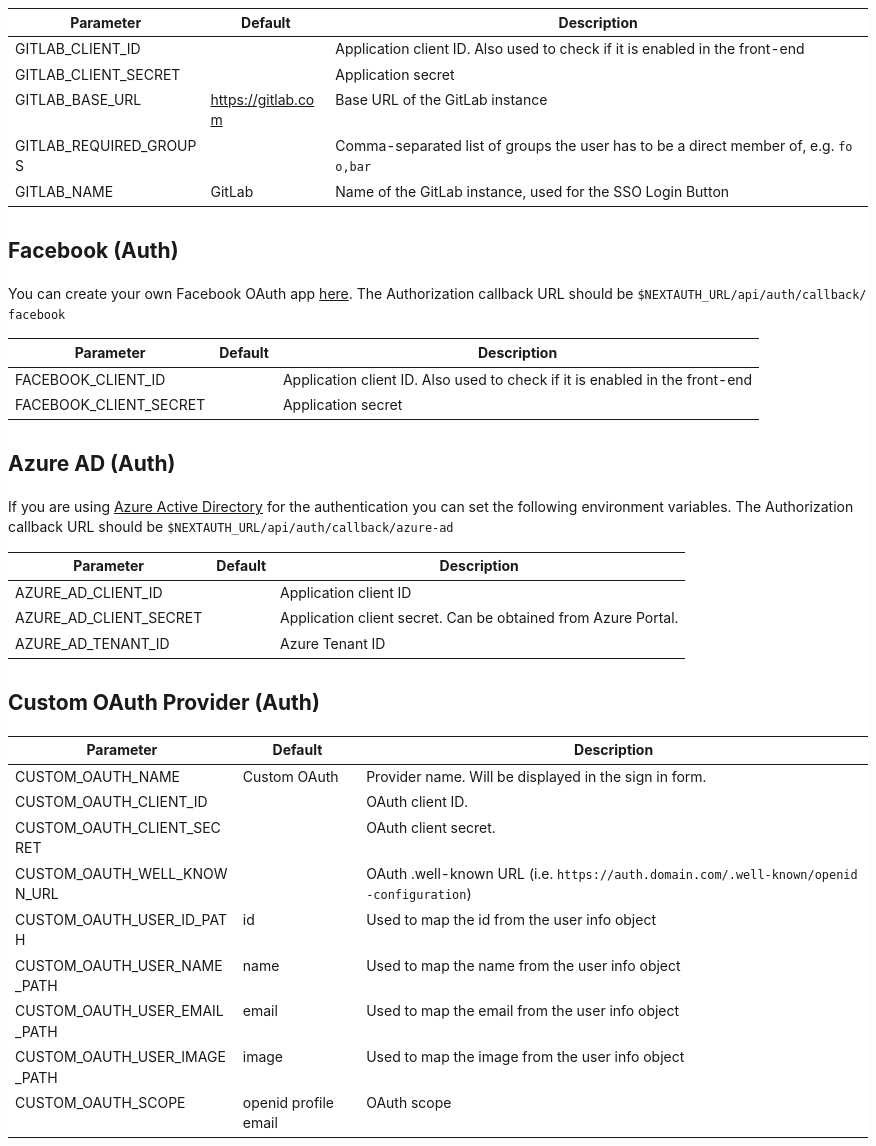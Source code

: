 | Parameter              | Default            | Description                                                                          |
| ---------------------- | ------------------ | ------------------------------------------------------------------------------------ |
| GITLAB_CLIENT_ID       |                    | Application client ID. Also used to check if it is enabled in the front-end          |
| GITLAB_CLIENT_SECRET   |                    | Application secret                                                                   |
| GITLAB_BASE_URL        | https://gitlab.com | Base URL of the GitLab instance                                                      |
| GITLAB_REQUIRED_GROUPS |                    | Comma-separated list of groups the user has to be a direct member of, e.g. `foo,bar` |
| GITLAB_NAME            | GitLab             | Name of the GitLab instance, used for the SSO Login Button                           |

## Facebook (Auth)

You can create your own Facebook OAuth app [here](https://developers.facebook.com/apps/create/).
The Authorization callback URL should be `$NEXTAUTH_URL/api/auth/callback/facebook`

| Parameter              | Default | Description                                                                 |
| ---------------------- | ------- | --------------------------------------------------------------------------- |
| FACEBOOK_CLIENT_ID     |         | Application client ID. Also used to check if it is enabled in the front-end |
| FACEBOOK_CLIENT_SECRET |         | Application secret                                                          |

## Azure AD (Auth)

If you are using [Azure Active Directory](https://azure.microsoft.com/en-us/services/active-directory/) for the authentication you can set the following environment variables.
The Authorization callback URL should be `$NEXTAUTH_URL/api/auth/callback/azure-ad`

| Parameter              | Default | Description                                                   |
| ---------------------- | ------- | ------------------------------------------------------------- |
| AZURE_AD_CLIENT_ID     |         | Application client ID                                         |
| AZURE_AD_CLIENT_SECRET |         | Application client secret. Can be obtained from Azure Portal. |
| AZURE_AD_TENANT_ID     |         | Azure Tenant ID                                               |

## Custom OAuth Provider (Auth)

| Parameter                    | Default              | Description                                                                             |
| ---------------------------- | -------------------- | --------------------------------------------------------------------------------------- |
| CUSTOM_OAUTH_NAME            | Custom OAuth         | Provider name. Will be displayed in the sign in form.                                   |
| CUSTOM_OAUTH_CLIENT_ID       |                      | OAuth client ID.                                                                        |
| CUSTOM_OAUTH_CLIENT_SECRET   |                      | OAuth client secret.                                                                    |
| CUSTOM_OAUTH_WELL_KNOWN_URL  |                      | OAuth .well-known URL (i.e. `https://auth.domain.com/.well-known/openid-configuration`) |
| CUSTOM_OAUTH_USER_ID_PATH    | id                   | Used to map the id from the user info object                                            |
| CUSTOM_OAUTH_USER_NAME_PATH  | name                 | Used to map the name from the user info object                                          |
| CUSTOM_OAUTH_USER_EMAIL_PATH | email                | Used to map the email from the user info object                                         |
| CUSTOM_OAUTH_USER_IMAGE_PATH | image                | Used to map the image from the user info object                                         |
| CUSTOM_OAUTH_SCOPE           | openid profile email | OAuth scope                                                                             |
